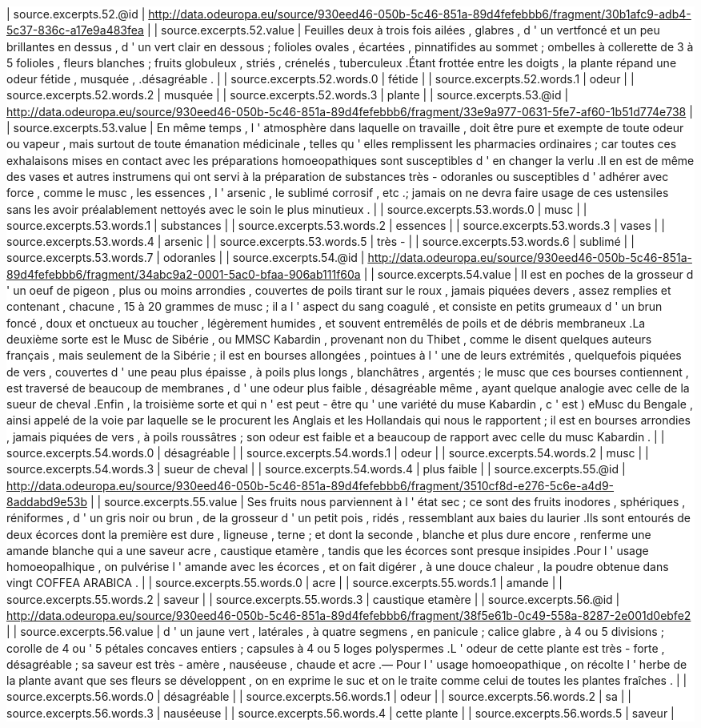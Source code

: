 | source.excerpts.52.@id | http://data.odeuropa.eu/source/930eed46-050b-5c46-851a-89d4fefebbb6/fragment/30b1afc9-adb4-5c37-836c-a17e9a483fea |
| source.excerpts.52.value | Feuilles deux à trois fois ailées , glabres , d ' un vertfoncé et un peu brillantes en dessus , d ' un vert clair en dessous ; folioles ovales , écartées , pinnatifides au sommet ; ombelles à collerette de 3 à 5 folioles , fleurs blanches ; fruits globuleux , striés , crénelés , tuberculeux .Étant frottée entre les doigts , la plante répand une odeur fétide , musquée , .désagréable . |
| source.excerpts.52.words.0 | fétide |
| source.excerpts.52.words.1 | odeur |
| source.excerpts.52.words.2 | musquée |
| source.excerpts.52.words.3 | plante |
| source.excerpts.53.@id | http://data.odeuropa.eu/source/930eed46-050b-5c46-851a-89d4fefebbb6/fragment/33e9a977-0631-5fe7-af60-1b51d774e738 |
| source.excerpts.53.value | En même temps , l ' atmosphère dans laquelle on travaille , doit être pure et exempte de toute odeur ou vapeur , mais surtout de toute émanation médicinale , telles qu ' elles remplissent les pharmacies ordinaires ; car toutes ces exhalaisons mises en contact avec les préparations homoeopathiques sont susceptibles d ' en changer la verlu .Il en est de même des vases et autres instrumens qui ont servi à la préparation de substances très - odoranles ou susceptibles d ' adhérer avec force , comme le musc , les essences , l ' arsenic , le sublimé corrosif , etc .; jamais on ne devra faire usage de ces ustensiles sans les avoir préalablement nettoyés avec le soin le plus minutieux . |
| source.excerpts.53.words.0 | musc |
| source.excerpts.53.words.1 | substances |
| source.excerpts.53.words.2 | essences |
| source.excerpts.53.words.3 | vases |
| source.excerpts.53.words.4 | arsenic |
| source.excerpts.53.words.5 | très - |
| source.excerpts.53.words.6 | sublimé |
| source.excerpts.53.words.7 | odoranles |
| source.excerpts.54.@id | http://data.odeuropa.eu/source/930eed46-050b-5c46-851a-89d4fefebbb6/fragment/34abc9a2-0001-5ac0-bfaa-906ab111f60a |
| source.excerpts.54.value | Il est en poches de la grosseur d ' un oeuf de pigeon , plus ou moins arrondies , couvertes de poils tirant sur le roux , jamais piquées devers , assez remplies et contenant , chacune , 15 à 20 grammes de musc ; il a l ' aspect du sang coagulé , et consiste en petits grumeaux d ' un brun foncé , doux et onctueux au toucher , légèrement humides , et souvent entremêlés de poils et de débris membraneux .La deuxième sorte est le Musc de Sibérie , ou MMSC Kabardin , provenant non du Thibet , comme le disent quelques auteurs français , mais seulement de la Sibérie ; il est en bourses allongées , pointues à l ' une de leurs extrémités , quelquefois piquées de vers , couvertes d ' une peau plus épaisse , à poils plus longs , blanchâtres , argentés ; le musc que ces bourses contiennent , est traversé de beaucoup de membranes , d ' une odeur plus faible , désagréable même , ayant quelque analogie avec celle de la sueur de cheval .Enfin , la troisième sorte et qui n ' est peut - être qu ' une variété du muse Kabardin , c ' est ) eMusc du Bengale , ainsi appelé de la voie par laquelle se le procurent les Anglais et les Hollandais qui nous le rapportent ; il est en bourses arrondies , jamais piquées de vers , à poils roussâtres ; son odeur est faible et a beaucoup de rapport avec celle du musc Kabardin . |
| source.excerpts.54.words.0 | désagréable |
| source.excerpts.54.words.1 | odeur |
| source.excerpts.54.words.2 | musc |
| source.excerpts.54.words.3 | sueur de cheval |
| source.excerpts.54.words.4 | plus faible |
| source.excerpts.55.@id | http://data.odeuropa.eu/source/930eed46-050b-5c46-851a-89d4fefebbb6/fragment/3510cf8d-e276-5c6e-a4d9-8addabd9e53b |
| source.excerpts.55.value | Ses fruits nous parviennent à l ' état sec ; ce sont des fruits inodores , sphériques , réniformes , d ' un gris noir ou brun , de la grosseur d ' un petit pois , ridés , ressemblant aux baies du laurier .Ils sont entourés de deux écorces dont la première est dure , ligneuse , terne ; et dont la seconde , blanche et plus dure encore , renferme une amande blanche qui a une saveur acre , caustique etamère , tandis que les écorces sont presque insipides .Pour l ' usage homoeopalhique , on pulvérise l ' amande avec les écorces , et on fait digérer , à une douce chaleur , la poudre obtenue dans vingt COFFEA ARABICA . |
| source.excerpts.55.words.0 | acre |
| source.excerpts.55.words.1 | amande |
| source.excerpts.55.words.2 | saveur |
| source.excerpts.55.words.3 | caustique etamère |
| source.excerpts.56.@id | http://data.odeuropa.eu/source/930eed46-050b-5c46-851a-89d4fefebbb6/fragment/38f5e61b-0c49-558a-8287-2e001d0ebfe2 |
| source.excerpts.56.value | d ' un jaune vert , latérales , à quatre segmens , en panicule ; calice glabre , à 4 ou 5 divisions ; corolle de 4 ou ' 5 pétales concaves entiers ; capsules à 4 ou 5 loges polyspermes .L ' odeur de cette plante est très - forte , désagréable ; sa saveur est très - amère , nauséeuse , chaude et acre .— Pour l ' usage homoeopathique , on récolte l ' herbe de la plante avant que ses fleurs se développent , on en exprime le suc et on le traite comme celui de toutes les plantes fraîches . |
| source.excerpts.56.words.0 | désagréable |
| source.excerpts.56.words.1 | odeur |
| source.excerpts.56.words.2 | sa |
| source.excerpts.56.words.3 | nauséeuse |
| source.excerpts.56.words.4 | cette plante |
| source.excerpts.56.words.5 | saveur |